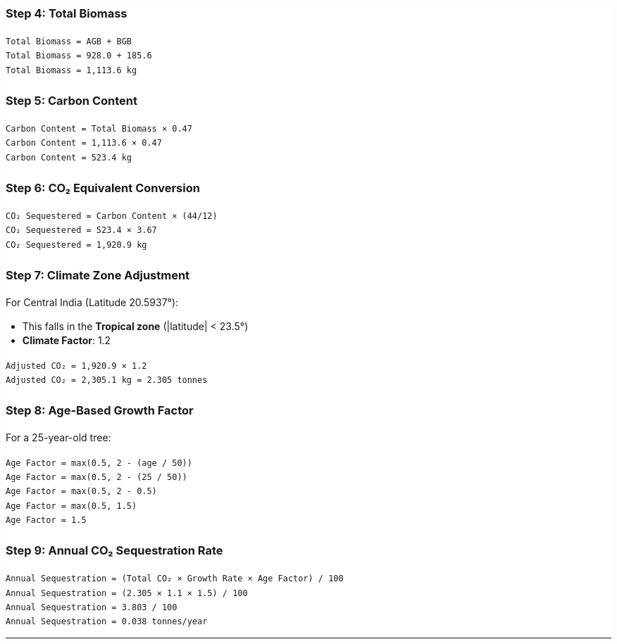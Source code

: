 ### Step 4: Total Biomass

```
Total Biomass = AGB + BGB
Total Biomass = 928.0 + 185.6
Total Biomass = 1,113.6 kg
```

### Step 5: Carbon Content

```
Carbon Content = Total Biomass × 0.47
Carbon Content = 1,113.6 × 0.47
Carbon Content = 523.4 kg
```

### Step 6: CO₂ Equivalent Conversion

```
CO₂ Sequestered = Carbon Content × (44/12)
CO₂ Sequestered = 523.4 × 3.67
CO₂ Sequestered = 1,920.9 kg
```

### Step 7: Climate Zone Adjustment

For Central India (Latitude 20.5937°):
- This falls in the **Tropical zone** (|latitude| < 23.5°)
- **Climate Factor**: 1.2

```
Adjusted CO₂ = 1,920.9 × 1.2
Adjusted CO₂ = 2,305.1 kg = 2.305 tonnes
```

### Step 8: Age-Based Growth Factor

For a 25-year-old tree:
```
Age Factor = max(0.5, 2 - (age / 50))
Age Factor = max(0.5, 2 - (25 / 50))
Age Factor = max(0.5, 2 - 0.5)
Age Factor = max(0.5, 1.5)
Age Factor = 1.5
```

### Step 9: Annual CO₂ Sequestration Rate

```
Annual Sequestration = (Total CO₂ × Growth Rate × Age Factor) / 100
Annual Sequestration = (2.305 × 1.1 × 1.5) / 100
Annual Sequestration = 3.803 / 100
Annual Sequestration = 0.038 tonnes/year
```

---